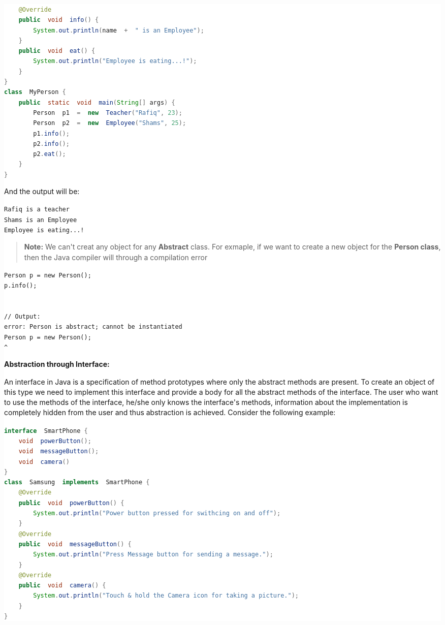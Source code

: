 ```java
	@Override
	public  void  info() {
		System.out.println(name  +  " is an Employee");
	}
	public  void  eat() {
		System.out.println("Employee is eating...!");
	}
} 
class  MyPerson {
	public  static  void  main(String[] args) {
		Person  p1  =  new  Teacher("Rafiq", 23);
		Person  p2  =  new  Employee("Shams", 25);
		p1.info();
		p2.info();
		p2.eat();
	}
}
```
And the output will be:
```
Rafiq is a teacher
Shams is an Employee
Employee is eating...!
```
>**Note:** We can't creat any object for any **Abstract** class. For exmaple, if we want to create a new object for the **Person class**, then the Java compiler will through a compilation error
 ```
Person p = new Person();
p.info();


// Output:
error: Person is abstract; cannot be instantiated
Person p = new Person();
^
```


**Abstraction through Interface:**

An interface in Java is a specification of method prototypes where only the abstract methods are present. To create an object of this type we need to implement this interface and provide a body for all the abstract methods of the interface. The user who want to use the methods of the interface, he/she only knows the interface's methods, information about the implementation is completely hidden from the user and thus abstraction is achieved. Consider the following example:

```java
interface  SmartPhone {
	void  powerButton();
	void  messageButton();
	void  camera()
}
class  Samsung  implements  SmartPhone {
	@Override
	public  void  powerButton() {
		System.out.println("Power button pressed for swithcing on and off");
	}
	@Override
	public  void  messageButton() {
		System.out.println("Press Message button for sending a message.");
	}
	@Override
	public  void  camera() {
		System.out.println("Touch & hold the Camera icon for taking a picture.");
	}
}
```